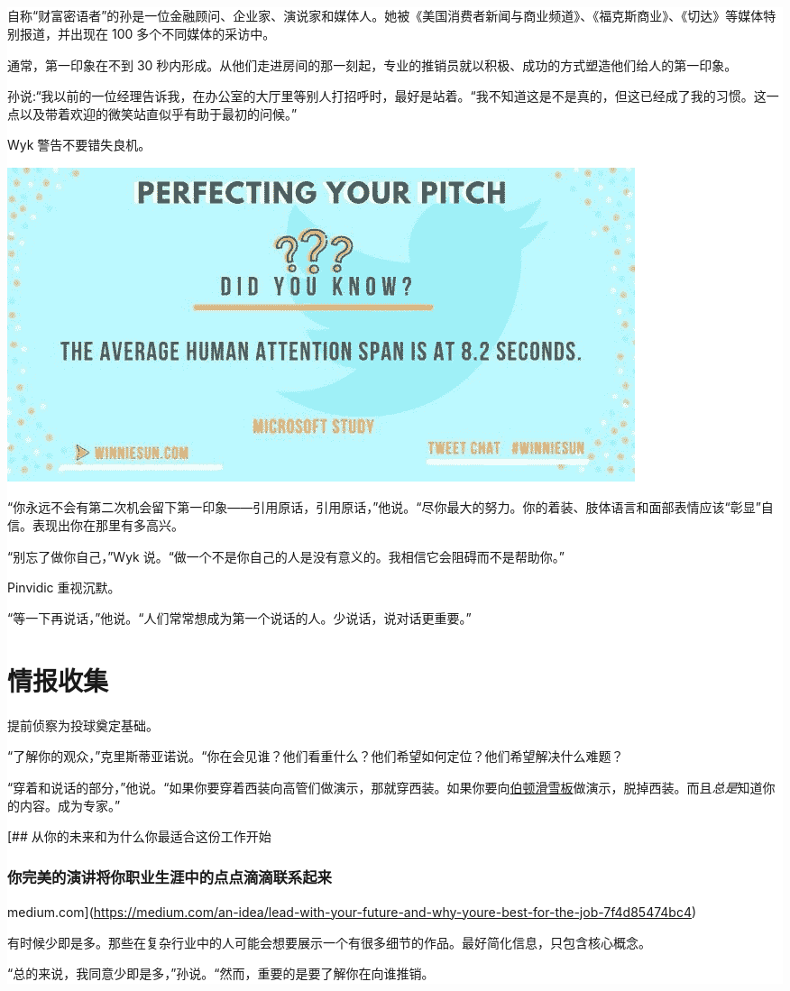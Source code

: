 自称“财富密语者”的孙是一位金融顾问、企业家、演说家和媒体人。她被《美国消费者新闻与商业频道》、《福克斯商业》、《切达》等媒体特别报道，并出现在 100 多个不同媒体的采访中。

通常，第一印象在不到 30 秒内形成。从他们走进房间的那一刻起，专业的推销员就以积极、成功的方式塑造他们给人的第一印象。

孙说:“我以前的一位经理告诉我，在办公室的大厅里等别人打招呼时，最好是站着。“我不知道这是不是真的，但这已经成了我的习惯。这一点以及带着欢迎的微笑站直似乎有助于最初的问候。”

Wyk 警告不要错失良机。

![](img/f4003423170a38b0501be6f6370d8812.png)

“你永远不会有第二次机会留下第一印象——引用原话，引用原话，”他说。“尽你最大的努力。你的着装、肢体语言和面部表情应该“彰显”自信。表现出你在那里有多高兴。

“别忘了做你自己，”Wyk 说。“做一个不是你自己的人是没有意义的。我相信它会阻碍而不是帮助你。”

Pinvidic 重视沉默。

“等一下再说话，”他说。“人们常常想成为第一个说话的人。少说话，说对话更重要。”

# 情报收集

提前侦察为投球奠定基础。

“了解你的观众，”克里斯蒂亚诺说。“你在会见谁？他们看重什么？他们希望如何定位？他们希望解决什么难题？

“穿着和说话的部分，”他说。“如果你要穿着西装向高管们做演示，那就穿西装。如果你要向[伯顿滑雪板](https://twitter.com/burtonsnowboard)做演示，脱掉西装。而且*总是*知道你的内容。成为专家。”

[](https://medium.com/an-idea/lead-with-your-future-and-why-youre-best-for-the-job-7f4d85474bc4) [## 从你的未来和为什么你最适合这份工作开始

### 你完美的演讲将你职业生涯中的点点滴滴联系起来

medium.com](https://medium.com/an-idea/lead-with-your-future-and-why-youre-best-for-the-job-7f4d85474bc4) 

有时候少即是多。那些在复杂行业中的人可能会想要展示一个有很多细节的作品。最好简化信息，只包含核心概念。

“总的来说，我同意少即是多，”孙说。“然而，重要的是要了解你在向谁推销。

